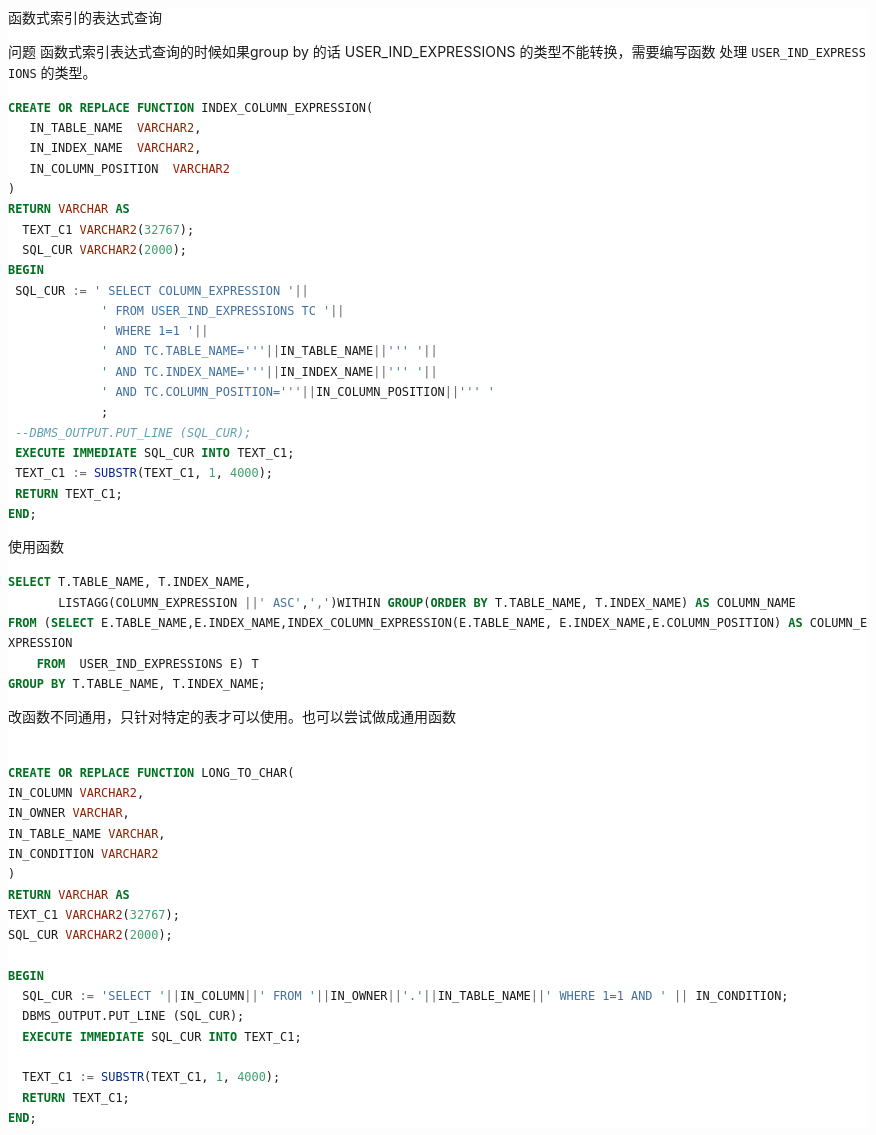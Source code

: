函数式索引的表达式查询

问题 函数式索引表达式查询的时候如果group by 的话  USER_IND_EXPRESSIONS 的类型不能转换，需要编写函数 处理 `USER_IND_EXPRESSIONS` 的类型。

```sql
CREATE OR REPLACE FUNCTION INDEX_COLUMN_EXPRESSION(
   IN_TABLE_NAME  VARCHAR2,
   IN_INDEX_NAME  VARCHAR2,
   IN_COLUMN_POSITION  VARCHAR2
)
RETURN VARCHAR AS
  TEXT_C1 VARCHAR2(32767);
  SQL_CUR VARCHAR2(2000);
BEGIN
 SQL_CUR := ' SELECT COLUMN_EXPRESSION '||
             ' FROM USER_IND_EXPRESSIONS TC '||
             ' WHERE 1=1 '||
             ' AND TC.TABLE_NAME='''||IN_TABLE_NAME||''' '||
             ' AND TC.INDEX_NAME='''||IN_INDEX_NAME||''' '||
             ' AND TC.COLUMN_POSITION='''||IN_COLUMN_POSITION||''' '
             ;
 --DBMS_OUTPUT.PUT_LINE (SQL_CUR);
 EXECUTE IMMEDIATE SQL_CUR INTO TEXT_C1;
 TEXT_C1 := SUBSTR(TEXT_C1, 1, 4000);
 RETURN TEXT_C1;
END;
```
使用函数
```sql
SELECT T.TABLE_NAME, T.INDEX_NAME,
       LISTAGG(COLUMN_EXPRESSION ||' ASC',',')WITHIN GROUP(ORDER BY T.TABLE_NAME, T.INDEX_NAME) AS COLUMN_NAME
FROM (SELECT E.TABLE_NAME,E.INDEX_NAME,INDEX_COLUMN_EXPRESSION(E.TABLE_NAME, E.INDEX_NAME,E.COLUMN_POSITION) AS COLUMN_EXPRESSION
    FROM  USER_IND_EXPRESSIONS E) T
GROUP BY T.TABLE_NAME, T.INDEX_NAME;
```

改函数不同通用，只针对特定的表才可以使用。也可以尝试做成通用函数

```sql

CREATE OR REPLACE FUNCTION LONG_TO_CHAR(
IN_COLUMN VARCHAR2,
IN_OWNER VARCHAR,
IN_TABLE_NAME VARCHAR,
IN_CONDITION VARCHAR2
)
RETURN VARCHAR AS
TEXT_C1 VARCHAR2(32767);
SQL_CUR VARCHAR2(2000);

BEGIN
  SQL_CUR := 'SELECT '||IN_COLUMN||' FROM '||IN_OWNER||'.'||IN_TABLE_NAME||' WHERE 1=1 AND ' || IN_CONDITION;
  DBMS_OUTPUT.PUT_LINE (SQL_CUR);
  EXECUTE IMMEDIATE SQL_CUR INTO TEXT_C1;

  TEXT_C1 := SUBSTR(TEXT_C1, 1, 4000);
  RETURN TEXT_C1;
END;
```

